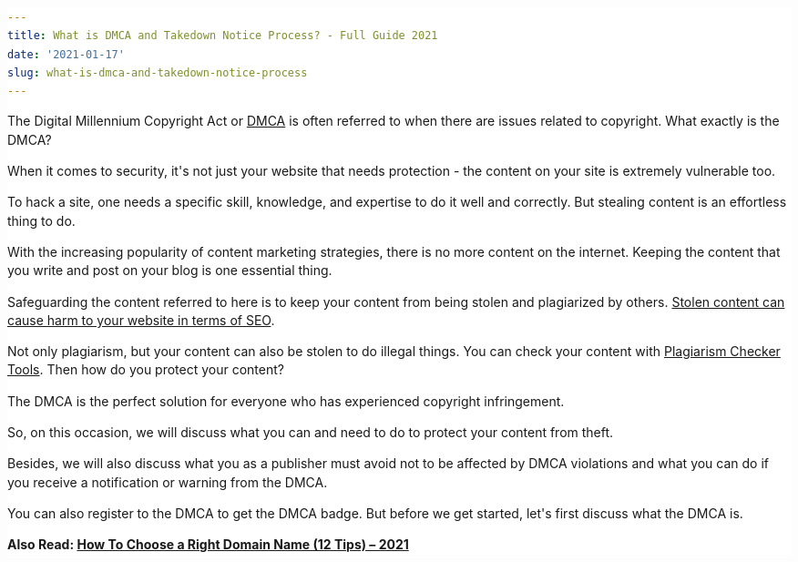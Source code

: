 ```yaml
---
title: What is DMCA and Takedown Notice Process? - Full Guide 2021
date: '2021-01-17'
slug: what-is-dmca-and-takedown-notice-process
---
```


<p>The Digital Millennium Copyright Act or <a href="https://www.dmca.com/" target="_blank" aria-label=" (opens in a new tab)" rel="noreferrer noopener" class="rank-math-link">DMCA</a> is often referred to when there are issues related to copyright. What exactly is the DMCA?</p>



<p>When it comes to security, it's not just your website that needs protection - the content on your site is extremely vulnerable too.</p>



<p>To hack a site, one needs a specific skill, knowledge, and expertise to do it well and correctly. But stealing content is an effortless thing to do.</p>



<p>With the increasing popularity&nbsp;of content marketing strategies, there is no more content on the internet. Keeping the content that you write and post on your blog is one essential thing.</p>



<p>Safeguarding the content referred to here is to keep your content from being stolen and plagiarized by others. <a href="https://www.webfx.com/internet-marketing/how-does-seo-affect-duplicate-content.html" class="rank-math-link">Stolen content can cause harm to your website in terms of SEO</a>.</p>



<p>Not only plagiarism, but your content can also be stolen to do illegal things. You can check your content with <a aria-label=" (opens in a new tab)" href="https://waytoidea.com/best-plagiarism-checker-tools/" target="_blank" rel="noreferrer noopener" class="rank-math-link">Plagiarism Checker Tools</a>. Then how do you protect your content?</p>



<p>The DMCA is the perfect solution for everyone who has experienced copyright infringement.</p>



<p>So, on this occasion, we will discuss what you can and need to do to protect your content from theft.</p>



<p>Besides, we will also discuss what you as a publisher must avoid not to be affected by DMCA violations and what you can do if you receive a notification or warning from the DMCA.</p>



<p>You can also register to the DMCA to get the DMCA badge. But before we get started, let's first discuss what the DMCA is.</p>



<p><strong>Also Read: <a href="https://waytoidea.com/how-to-choose-a-right-domain-name/" target="_blank" aria-label=" (opens in a new tab)" rel="noreferrer noopener" class="rank-math-link">How To Choose a Right Domain Name (12 Tips) – 2021</a></strong></p>
